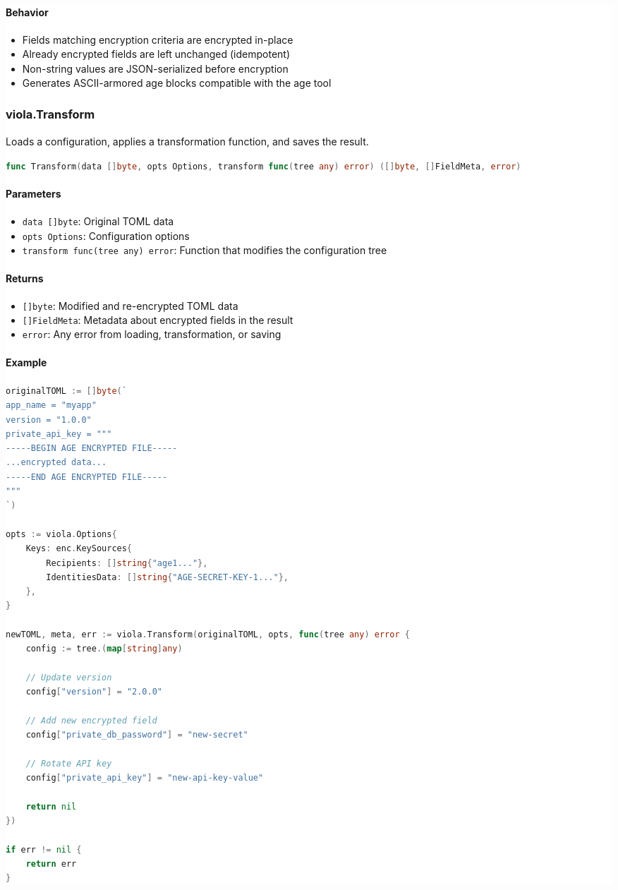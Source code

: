 ```go
```

#### Behavior
- Fields matching encryption criteria are encrypted in-place
- Already encrypted fields are left unchanged (idempotent)
- Non-string values are JSON-serialized before encryption
- Generates ASCII-armored age blocks compatible with the age tool

### viola.Transform

Loads a configuration, applies a transformation function, and saves the result.

```go
func Transform(data []byte, opts Options, transform func(tree any) error) ([]byte, []FieldMeta, error)
```

#### Parameters
- `data []byte`: Original TOML data
- `opts Options`: Configuration options
- `transform func(tree any) error`: Function that modifies the configuration tree

#### Returns
- `[]byte`: Modified and re-encrypted TOML data
- `[]FieldMeta`: Metadata about encrypted fields in the result
- `error`: Any error from loading, transformation, or saving

#### Example

```go
originalTOML := []byte(`
app_name = "myapp"
version = "1.0.0"
private_api_key = """
-----BEGIN AGE ENCRYPTED FILE-----
...encrypted data...
-----END AGE ENCRYPTED FILE-----
"""
`)

opts := viola.Options{
    Keys: enc.KeySources{
        Recipients: []string{"age1..."},
        IdentitiesData: []string{"AGE-SECRET-KEY-1..."},
    },
}

newTOML, meta, err := viola.Transform(originalTOML, opts, func(tree any) error {
    config := tree.(map[string]any)

    // Update version
    config["version"] = "2.0.0"

    // Add new encrypted field
    config["private_db_password"] = "new-secret"

    // Rotate API key
    config["private_api_key"] = "new-api-key-value"

    return nil
})

if err != nil {
    return err
}
```